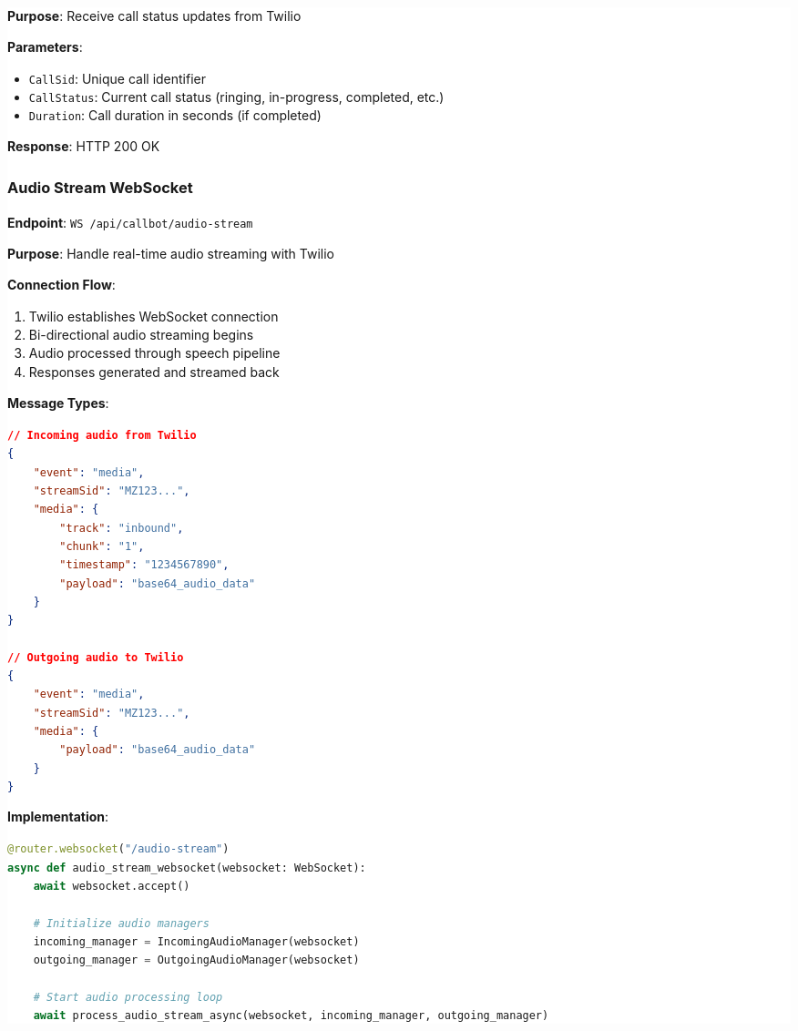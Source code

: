 **Purpose**: Receive call status updates from Twilio

**Parameters**:
- `CallSid`: Unique call identifier
- `CallStatus`: Current call status (ringing, in-progress, completed, etc.)
- `Duration`: Call duration in seconds (if completed)

**Response**: HTTP 200 OK

### Audio Stream WebSocket

**Endpoint**: `WS /api/callbot/audio-stream`

**Purpose**: Handle real-time audio streaming with Twilio

**Connection Flow**:
1. Twilio establishes WebSocket connection
2. Bi-directional audio streaming begins
3. Audio processed through speech pipeline
4. Responses generated and streamed back

**Message Types**:
```json
// Incoming audio from Twilio
{
    "event": "media",
    "streamSid": "MZ123...",
    "media": {
        "track": "inbound",
        "chunk": "1",
        "timestamp": "1234567890",
        "payload": "base64_audio_data"
    }
}

// Outgoing audio to Twilio
{
    "event": "media",
    "streamSid": "MZ123...",
    "media": {
        "payload": "base64_audio_data"
    }
}
```

**Implementation**:
```python
@router.websocket("/audio-stream")
async def audio_stream_websocket(websocket: WebSocket):
    await websocket.accept()

    # Initialize audio managers
    incoming_manager = IncomingAudioManager(websocket)
    outgoing_manager = OutgoingAudioManager(websocket)

    # Start audio processing loop
    await process_audio_stream_async(websocket, incoming_manager, outgoing_manager)
```
